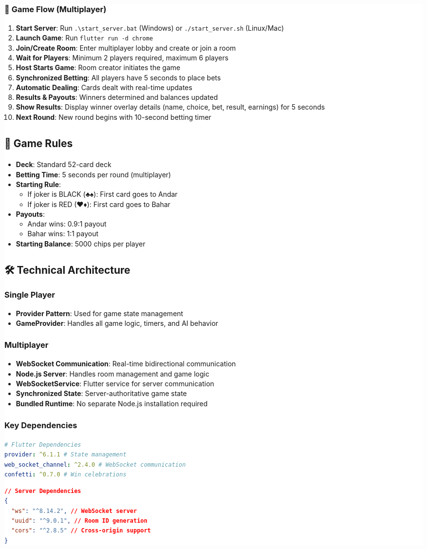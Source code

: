 ### 🎯 **Game Flow (Multiplayer)**

1. **Start Server**: Run `.\start_server.bat` (Windows) or `./start_server.sh` (Linux/Mac)
2. **Launch Game**: Run `flutter run -d chrome`
3. **Join/Create Room**: Enter multiplayer lobby and create or join a room
4. **Wait for Players**: Minimum 2 players required, maximum 6 players
5. **Host Starts Game**: Room creator initiates the game
6. **Synchronized Betting**: All players have 5 seconds to place bets
7. **Automatic Dealing**: Cards dealt with real-time updates
8. **Results & Payouts**: Winners determined and balances updated
9. **Show Results**: Display winner overlay details (name, choice, bet, result, earnings) for 5 seconds
10. **Next Round**: New round begins with 10-second betting timer

## 🎯 Game Rules

- **Deck**: Standard 52-card deck
- **Betting Time**: 5 seconds per round (multiplayer)
- **Starting Rule**:
  - If joker is BLACK (♣♠): First card goes to Andar
  - If joker is RED (♥♦): First card goes to Bahar
- **Payouts**:
  - Andar wins: 0.9:1 payout
  - Bahar wins: 1:1 payout
- **Starting Balance**: 5000 chips per player

## 🛠️ Technical Architecture

### Single Player

- **Provider Pattern**: Used for game state management
- **GameProvider**: Handles all game logic, timers, and AI behavior

### Multiplayer

- **WebSocket Communication**: Real-time bidirectional communication
- **Node.js Server**: Handles room management and game logic
- **WebSocketService**: Flutter service for server communication
- **Synchronized State**: Server-authoritative game state
- **Bundled Runtime**: No separate Node.js installation required

### Key Dependencies

```yaml
# Flutter Dependencies
provider: ^6.1.1 # State management
web_socket_channel: ^2.4.0 # WebSocket communication
confetti: ^0.7.0 # Win celebrations
```

```json
// Server Dependencies
{
  "ws": "^8.14.2", // WebSocket server
  "uuid": "^9.0.1", // Room ID generation
  "cors": "^2.8.5" // Cross-origin support
}
```
